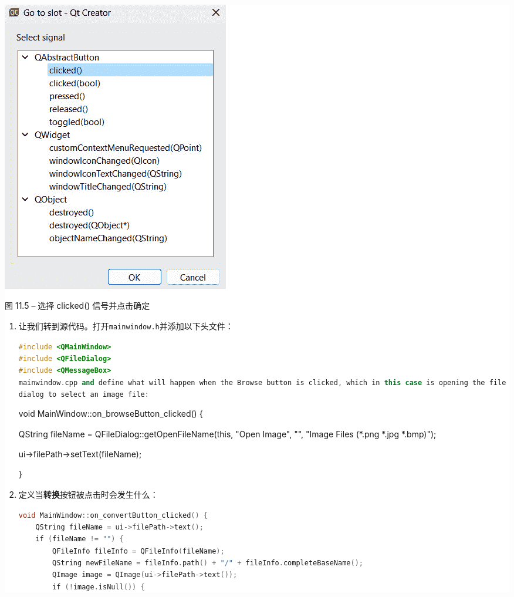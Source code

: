 ![图 11.5 – 选择 clicked() 信号并点击确定](img/B20976_11_005.jpg)

图 11.5 – 选择 clicked() 信号并点击确定

1.  让我们转到源代码。打开`mainwindow.h`并添加以下头文件：

    ```cpp
    #include <QMainWindow>
    #include <QFileDialog>
    #include <QMessageBox>
    mainwindow.cpp and define what will happen when the Browse button is clicked, which in this case is opening the file dialog to select an image file:

    ```

    void MainWindow::on_browseButton_clicked() {

    QString fileName = QFileDialog::getOpenFileName(this, "Open Image", "", "Image Files (*.png *.jpg *.bmp)");

    ui->filePath->setText(fileName);

    }

    ```cpp

    ```

1.  定义当**转换**按钮被点击时会发生什么：

    ```cpp
    void MainWindow::on_convertButton_clicked() {
        QString fileName = ui->filePath->text();
        if (fileName != "") {
            QFileInfo fileInfo = QFileInfo(fileName);
            QString newFileName = fileInfo.path() + "/" + fileInfo.completeBaseName();
            QImage image = QImage(ui->filePath->text());
            if (!image.isNull()) {
    ```
